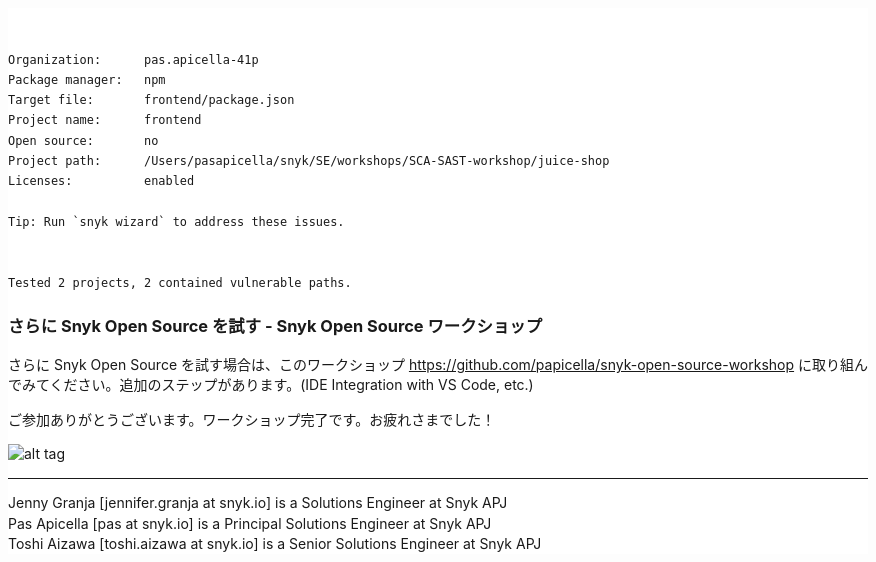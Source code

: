 ```shell


Organization:      pas.apicella-41p
Package manager:   npm
Target file:       frontend/package.json
Project name:      frontend
Open source:       no
Project path:      /Users/pasapicella/snyk/SE/workshops/SCA-SAST-workshop/juice-shop
Licenses:          enabled

Tip: Run `snyk wizard` to address these issues.


Tested 2 projects, 2 contained vulnerable paths.

```

### さらに Snyk Open Source を試す - Snyk Open Source ワークショップ

さらに Snyk Open Source を試す場合は、このワークショップ https://github.com/papicella/snyk-open-source-workshop に取り組んでみてください。追加のステップがあります。(IDE Integration with VS Code, etc.)


ご参加ありがとうございます。ワークショップ完了です。お疲れさまでした！

![alt tag](https://i.ibb.co/7tnp1B6/snyk-logo.png)

<hr />
Jenny Granja [jennifer.granja at snyk.io] is a Solutions Engineer at Snyk APJ 
<br/>
Pas Apicella [pas at snyk.io] is a Principal Solutions Engineer at Snyk APJ
<br/>
Toshi Aizawa [toshi.aizawa at snyk.io] is a Senior Solutions Engineer at Snyk APJ

